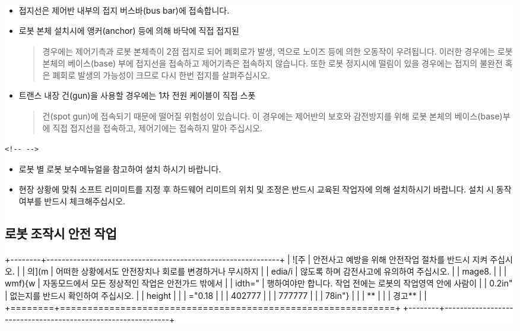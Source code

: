 -   접지선은 제어반 내부의 접지 버스바(bus bar)에 접속합니다.

-   로봇 본체 설치시에 앵커(anchor) 등에 의해 바닥에 직접 접지된
    > 경우에는 제어기측과 로봇 본체측이 2점 접지로 되어 폐회로가 발생,
    > 역으로 노이즈 등에 의한 오동작이 우려됩니다. 이러한 경우에는 로봇
    > 본체의 베이스(base) 부에 접지선을 접속하고 제어기측은 접속하지
    > 않습니다. 또한 로봇 정지시에 떨림이 있을 경우에는 접지의 불완전
    > 혹은 폐회로 발생의 가능성이 크므로 다시 한번 접지를 살펴주십시오.

-   트랜스 내장 건(gun)을 사용할 경우에는 1차 전원 케이블이 직접 스폿
    > 건(spot gun)에 접속되기 때문에 떨어질 위험성이 있습니다. 이
    > 경우에는 제어반의 보호와 감전방지를 위해 로봇 본체의
    > 베이스(base)부에 직접 접지선을 접속하고, 제어기에는 접속하지 말아
    > 주십시오.

```{=html}
<!-- -->
```
-   로봇 별 로봇 보수메뉴얼을 참고하여 설치 하시기 바랍니다.

-   현장 상황에 맞춰 소프트 리미미트를 지정 후 하드웨어 리미트의 위치 및
    조정은 반드시 교육된 작업자에 의해 설치하시기 바랍니다. 설치 시 동작
    여부를 반드시 체크해주십시오.

## 로봇 조작시 안전 작업

+--------+-------------------------------------------------------------+
| ![주   | 안전사고 예방을 위해 안전작업 절차를 반드시 지켜 주십시오.  |
| 의](m  | 어떠한 상황에서도 안전장치나 회로를 변경하거나 무시하지     |
| edia/i | 않도록 하며 감전사고에 유의하여 주십시오.                   |
| mage8. |                                                             |
| wmf){w | 자동모드에서 모든 정상적인 작업은 안전가드 밖에서           |
| idth=" | 행하여야만 합니다. 작업 전에는 로봇의 작업영역 안에 사람이  |
| 0.2in" | 없는지를 반드시 확인하여 주십시오.                          |
| height |                                                             |
| ="0.18 |                                                             |
| 402777 |                                                             |
| 777777 |                                                             |
| 78in"} |                                                             |
| **     |                                                             |
| 경고** |                                                             |
+========+=============================================================+
+--------+-------------------------------------------------------------+
